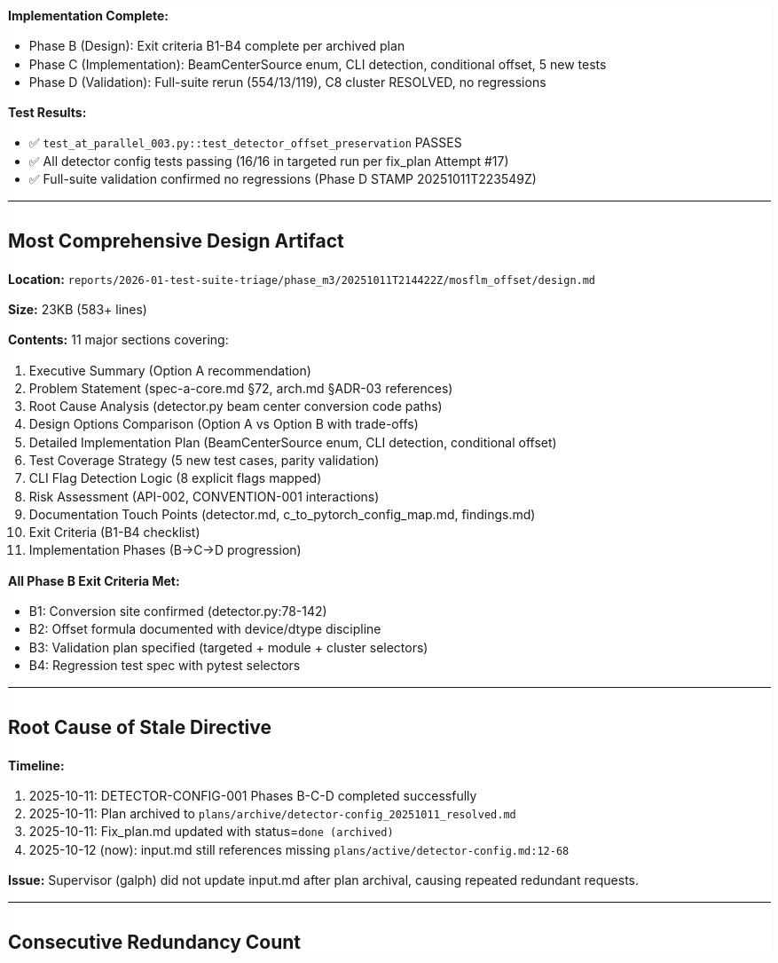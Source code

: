 **Implementation Complete:**
- Phase B (Design): Exit criteria B1-B4 complete per archived plan
- Phase C (Implementation): BeamCenterSource enum, CLI detection, conditional offset, 5 new tests
- Phase D (Validation): Full-suite rerun (554/13/119), C8 cluster RESOLVED, no regressions

**Test Results:**
- ✅ `test_at_parallel_003.py::test_detector_offset_preservation` PASSES
- ✅ All detector config tests passing (16/16 in targeted run per fix_plan Attempt #17)
- ✅ Full-suite validation confirmed no regressions (Phase D STAMP 20251011T223549Z)

---

## Most Comprehensive Design Artifact

**Location:** `reports/2026-01-test-suite-triage/phase_m3/20251011T214422Z/mosflm_offset/design.md`

**Size:** 23KB (583+ lines)

**Contents:** 11 major sections covering:
1. Executive Summary (Option A recommendation)
2. Problem Statement (spec-a-core.md §72, arch.md §ADR-03 references)
3. Root Cause Analysis (detector.py beam center conversion code paths)
4. Design Options Comparison (Option A vs Option B with trade-offs)
5. Detailed Implementation Plan (BeamCenterSource enum, CLI detection, conditional offset)
6. Test Coverage Strategy (5 new test cases, parity validation)
7. CLI Flag Detection Logic (8 explicit flags mapped)
8. Risk Assessment (API-002, CONVENTION-001 interactions)
9. Documentation Touch Points (detector.md, c_to_pytorch_config_map.md, findings.md)
10. Exit Criteria (B1-B4 checklist)
11. Implementation Phases (B→C→D progression)

**All Phase B Exit Criteria Met:**
- B1: Conversion site confirmed (detector.py:78-142)
- B2: Offset formula documented with device/dtype discipline
- B3: Validation plan specified (targeted + module + cluster selectors)
- B4: Regression test spec with pytest selectors

---

## Root Cause of Stale Directive

**Timeline:**
1. 2025-10-11: DETECTOR-CONFIG-001 Phases B-C-D completed successfully
2. 2025-10-11: Plan archived to `plans/archive/detector-config_20251011_resolved.md`
3. 2025-10-11: Fix_plan.md updated with status=`done (archived)`
4. 2025-10-12 (now): input.md still references missing `plans/active/detector-config.md:12-68`

**Issue:** Supervisor (galph) did not update input.md after plan archival, causing repeated redundant requests.

---

## Consecutive Redundancy Count

